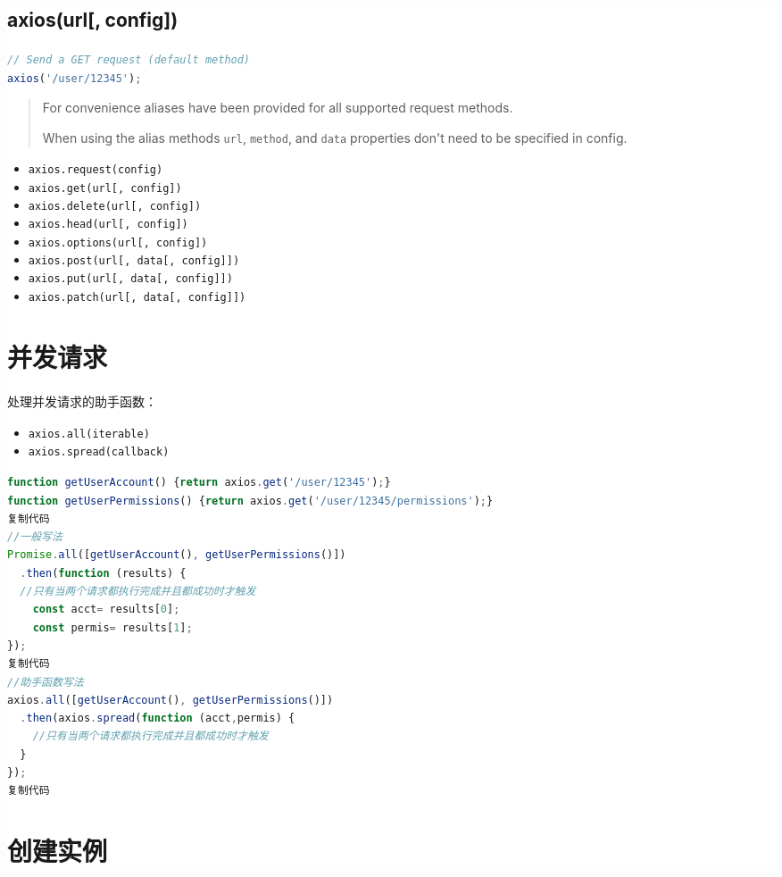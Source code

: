   ## axios(url[, config])

  ```js
  // Send a GET request (default method)
  axios('/user/12345');
  
  ```

  > For convenience aliases have been provided for all supported request methods.
  >
  > When using the alias methods `url`, `method`, and `data` properties don't need to be specified in config.

  - `axios.request(config)`
  - `axios.get(url[, config])`
  - `axios.delete(url[, config])`
  - `axios.head(url[, config])`
  - `axios.options(url[, config])`
  - `axios.post(url[, data[, config]])`
  - `axios.put(url[, data[, config]])`
  - `axios.patch(url[, data[, config]])`

  # 并发请求

  处理并发请求的助手函数：

  - `axios.all(iterable)`
  - `axios.spread(callback)`

  ```js
  function getUserAccount() {return axios.get('/user/12345');}
  function getUserPermissions() {return axios.get('/user/12345/permissions');}
  复制代码
  //一般写法
  Promise.all([getUserAccount(), getUserPermissions()])
    .then(function (results) {
  	//只有当两个请求都执行完成并且都成功时才触发
      const acct= results[0];
      const permis= results[1];
  });
  复制代码
  //助手函数写法
  axios.all([getUserAccount(), getUserPermissions()])
    .then(axios.spread(function (acct,permis) {
      //只有当两个请求都执行完成并且都成功时才触发
    }
  });
  复制代码
  ```

  # 创建实例
